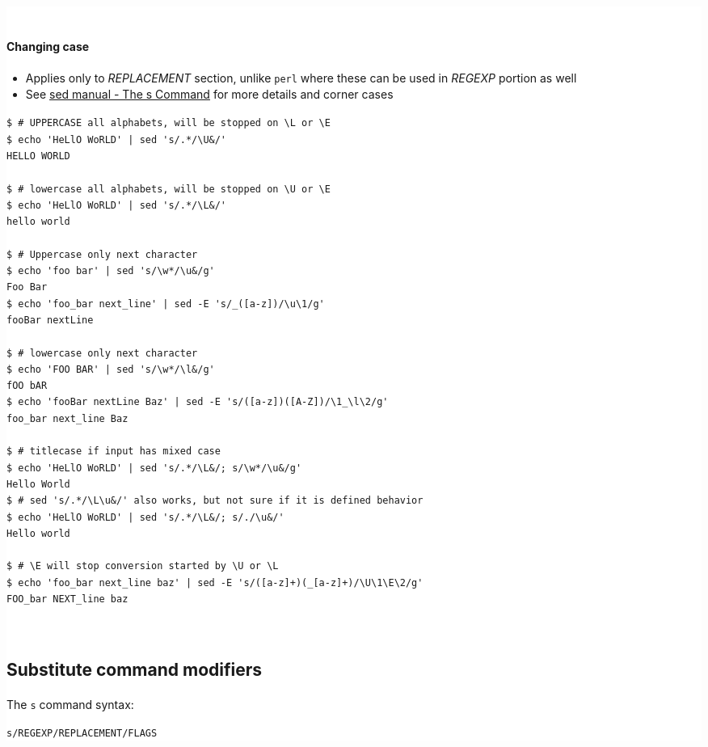 
<br>

#### <a name="changing-case"></a>Changing case

- Applies only to _REPLACEMENT_ section, unlike `perl` where these can be used in _REGEXP_ portion as well
- See [sed manual - The s Command](https://www.gnu.org/software/sed/manual/sed.html#The-_0022s_0022-Command) for more details and corner cases

```console
$ # UPPERCASE all alphabets, will be stopped on \L or \E
$ echo 'HeLlO WoRLD' | sed 's/.*/\U&/'
HELLO WORLD

$ # lowercase all alphabets, will be stopped on \U or \E
$ echo 'HeLlO WoRLD' | sed 's/.*/\L&/'
hello world

$ # Uppercase only next character
$ echo 'foo bar' | sed 's/\w*/\u&/g'
Foo Bar
$ echo 'foo_bar next_line' | sed -E 's/_([a-z])/\u\1/g'
fooBar nextLine

$ # lowercase only next character
$ echo 'FOO BAR' | sed 's/\w*/\l&/g'
fOO bAR
$ echo 'fooBar nextLine Baz' | sed -E 's/([a-z])([A-Z])/\1_\l\2/g'
foo_bar next_line Baz

$ # titlecase if input has mixed case
$ echo 'HeLlO WoRLD' | sed 's/.*/\L&/; s/\w*/\u&/g'
Hello World
$ # sed 's/.*/\L\u&/' also works, but not sure if it is defined behavior
$ echo 'HeLlO WoRLD' | sed 's/.*/\L&/; s/./\u&/'
Hello world

$ # \E will stop conversion started by \U or \L
$ echo 'foo_bar next_line baz' | sed -E 's/([a-z]+)(_[a-z]+)/\U\1\E\2/g'
FOO_bar NEXT_line baz
```

<br>

## <a name="substitute-command-modifiers"></a>Substitute command modifiers

The `s` command syntax:

```
s/REGEXP/REPLACEMENT/FLAGS
```
